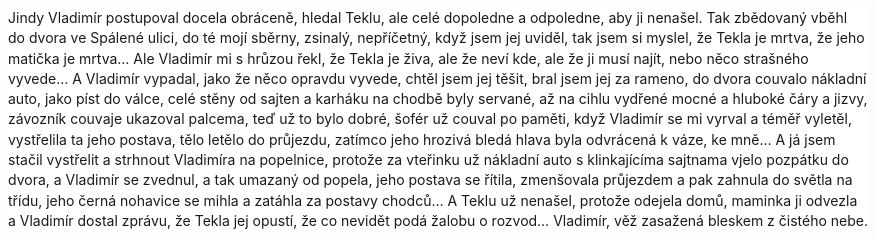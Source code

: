 Jindy Vladimír postupoval docela obráceně, hledal Teklu, ale celé dopoledne a odpoledne, aby ji nenašel. Tak zbědovaný vběhl do dvora ve Spálené ulici, do té mojí sběrny, zsinalý, nepříčetný, když jsem jej uviděl, tak jsem si myslel, že Tekla je mrtva, že jeho matička je mrtva… Ale Vladimír mi s hrůzou řekl, že Tekla je živa, ale že neví kde, ale že ji musí najít, nebo něco strašného vyvede… A Vladimír vypadal, jako že něco opravdu vyvede, chtěl jsem jej těšit, bral jsem jej za rameno, do dvora couvalo nákladní auto, jako píst do válce, celé stěny od sajten a karháku na chodbě byly servané, až na cihlu vydřené mocné a hluboké čáry a jizvy, závozník couvaje ukazoval palcema, teď už to bylo dobré, šofér už couval po paměti, když Vladimír se mi vyrval a téměř vyletěl, vystřelila ta jeho postava, tělo letělo do průjezdu, zatímco jeho hrozivá bledá hlava byla odvrácená k váze, ke mně… A já jsem stačil vystřelit a strhnout Vladimíra na popelnice, protože za vteřinku už nákladní auto s klinkajícíma sajtnama vjelo pozpátku do dvora, a Vladimír se zvednul, a tak umazaný od popela, jeho postava se řítila, zmenšovala průjezdem a pak zahnula do světla na třídu, jeho černá nohavice se mihla a zatáhla za postavy chodců… A Teklu už nenašel, protože odejela domů, maminka ji odvezla a Vladimír dostal zprávu, že Tekla jej opustí, že co nevidět podá žalobu o rozvod… Vladimír, věž zasažená bleskem z čistého nebe.
